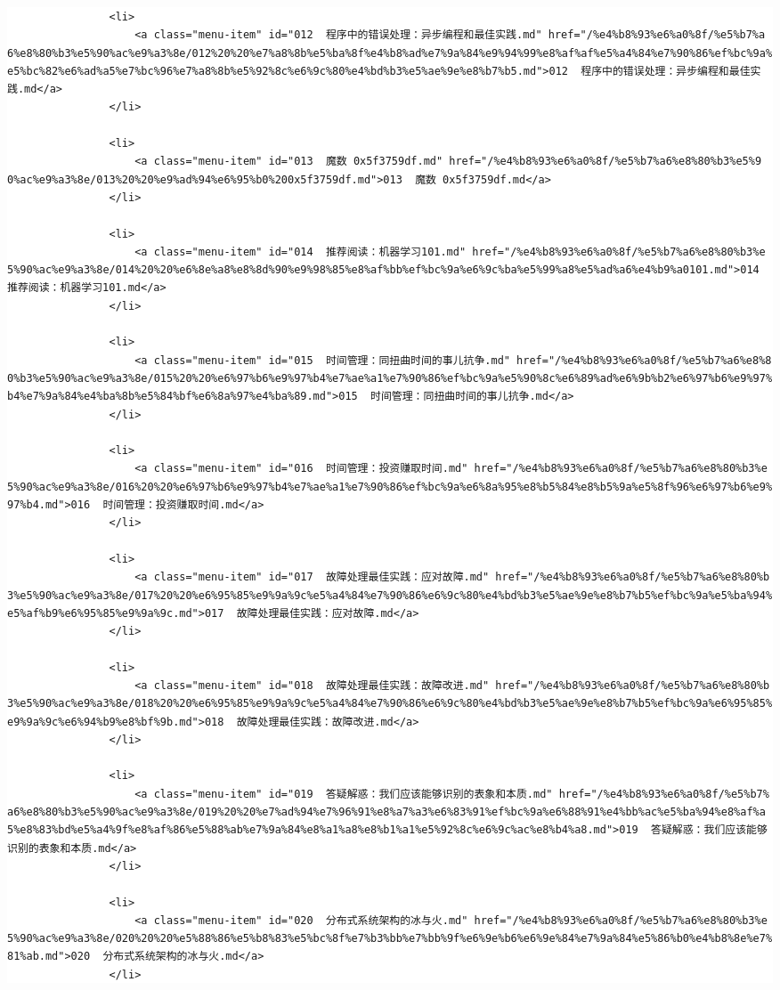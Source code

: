                     <li>
                        <a class="menu-item" id="012  程序中的错误处理：异步编程和最佳实践.md" href="/%e4%b8%93%e6%a0%8f/%e5%b7%a6%e8%80%b3%e5%90%ac%e9%a3%8e/012%20%20%e7%a8%8b%e5%ba%8f%e4%b8%ad%e7%9a%84%e9%94%99%e8%af%af%e5%a4%84%e7%90%86%ef%bc%9a%e5%bc%82%e6%ad%a5%e7%bc%96%e7%a8%8b%e5%92%8c%e6%9c%80%e4%bd%b3%e5%ae%9e%e8%b7%b5.md">012  程序中的错误处理：异步编程和最佳实践.md</a>
                    </li>
                    
                    <li>
                        <a class="menu-item" id="013  魔数 0x5f3759df.md" href="/%e4%b8%93%e6%a0%8f/%e5%b7%a6%e8%80%b3%e5%90%ac%e9%a3%8e/013%20%20%e9%ad%94%e6%95%b0%200x5f3759df.md">013  魔数 0x5f3759df.md</a>
                    </li>
                    
                    <li>
                        <a class="menu-item" id="014  推荐阅读：机器学习101.md" href="/%e4%b8%93%e6%a0%8f/%e5%b7%a6%e8%80%b3%e5%90%ac%e9%a3%8e/014%20%20%e6%8e%a8%e8%8d%90%e9%98%85%e8%af%bb%ef%bc%9a%e6%9c%ba%e5%99%a8%e5%ad%a6%e4%b9%a0101.md">014  推荐阅读：机器学习101.md</a>
                    </li>
                    
                    <li>
                        <a class="menu-item" id="015  时间管理：同扭曲时间的事儿抗争.md" href="/%e4%b8%93%e6%a0%8f/%e5%b7%a6%e8%80%b3%e5%90%ac%e9%a3%8e/015%20%20%e6%97%b6%e9%97%b4%e7%ae%a1%e7%90%86%ef%bc%9a%e5%90%8c%e6%89%ad%e6%9b%b2%e6%97%b6%e9%97%b4%e7%9a%84%e4%ba%8b%e5%84%bf%e6%8a%97%e4%ba%89.md">015  时间管理：同扭曲时间的事儿抗争.md</a>
                    </li>
                    
                    <li>
                        <a class="menu-item" id="016  时间管理：投资赚取时间.md" href="/%e4%b8%93%e6%a0%8f/%e5%b7%a6%e8%80%b3%e5%90%ac%e9%a3%8e/016%20%20%e6%97%b6%e9%97%b4%e7%ae%a1%e7%90%86%ef%bc%9a%e6%8a%95%e8%b5%84%e8%b5%9a%e5%8f%96%e6%97%b6%e9%97%b4.md">016  时间管理：投资赚取时间.md</a>
                    </li>
                    
                    <li>
                        <a class="menu-item" id="017  故障处理最佳实践：应对故障.md" href="/%e4%b8%93%e6%a0%8f/%e5%b7%a6%e8%80%b3%e5%90%ac%e9%a3%8e/017%20%20%e6%95%85%e9%9a%9c%e5%a4%84%e7%90%86%e6%9c%80%e4%bd%b3%e5%ae%9e%e8%b7%b5%ef%bc%9a%e5%ba%94%e5%af%b9%e6%95%85%e9%9a%9c.md">017  故障处理最佳实践：应对故障.md</a>
                    </li>
                    
                    <li>
                        <a class="menu-item" id="018  故障处理最佳实践：故障改进.md" href="/%e4%b8%93%e6%a0%8f/%e5%b7%a6%e8%80%b3%e5%90%ac%e9%a3%8e/018%20%20%e6%95%85%e9%9a%9c%e5%a4%84%e7%90%86%e6%9c%80%e4%bd%b3%e5%ae%9e%e8%b7%b5%ef%bc%9a%e6%95%85%e9%9a%9c%e6%94%b9%e8%bf%9b.md">018  故障处理最佳实践：故障改进.md</a>
                    </li>
                    
                    <li>
                        <a class="menu-item" id="019  答疑解惑：我们应该能够识别的表象和本质.md" href="/%e4%b8%93%e6%a0%8f/%e5%b7%a6%e8%80%b3%e5%90%ac%e9%a3%8e/019%20%20%e7%ad%94%e7%96%91%e8%a7%a3%e6%83%91%ef%bc%9a%e6%88%91%e4%bb%ac%e5%ba%94%e8%af%a5%e8%83%bd%e5%a4%9f%e8%af%86%e5%88%ab%e7%9a%84%e8%a1%a8%e8%b1%a1%e5%92%8c%e6%9c%ac%e8%b4%a8.md">019  答疑解惑：我们应该能够识别的表象和本质.md</a>
                    </li>
                    
                    <li>
                        <a class="menu-item" id="020  分布式系统架构的冰与火.md" href="/%e4%b8%93%e6%a0%8f/%e5%b7%a6%e8%80%b3%e5%90%ac%e9%a3%8e/020%20%20%e5%88%86%e5%b8%83%e5%bc%8f%e7%b3%bb%e7%bb%9f%e6%9e%b6%e6%9e%84%e7%9a%84%e5%86%b0%e4%b8%8e%e7%81%ab.md">020  分布式系统架构的冰与火.md</a>
                    </li>
                    